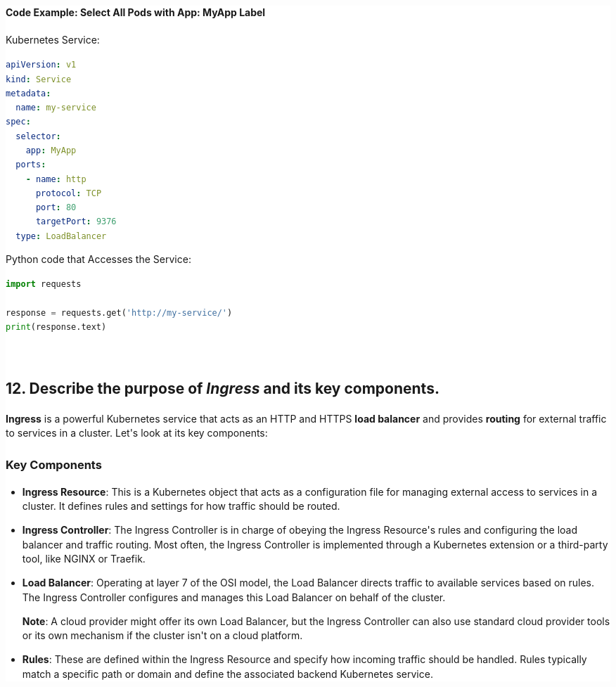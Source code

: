 
#### Code Example: Select All Pods with App: MyApp Label

Kubernetes Service:

```yaml
apiVersion: v1
kind: Service
metadata:
  name: my-service
spec:
  selector:
    app: MyApp
  ports:
    - name: http
      protocol: TCP
      port: 80
      targetPort: 9376
  type: LoadBalancer
```

Python code that Accesses the Service:

```python
import requests

response = requests.get('http://my-service/')
print(response.text)
```

<br>

## 12. Describe the purpose of _Ingress_ and its key components.

**Ingress** is a powerful Kubernetes service that acts as an HTTP and HTTPS **load balancer** and provides **routing** for external traffic to services in a cluster. Let's look at its key components:

### Key Components

- **Ingress Resource**: This is a Kubernetes object that acts as a configuration file for managing external access to services in a cluster. It defines rules and settings for how traffic should be routed.

- **Ingress Controller**: The Ingress Controller is in charge of obeying the Ingress Resource's rules and configuring the load balancer and traffic routing. Most often, the Ingress Controller is implemented through a Kubernetes extension or a third-party tool, like NGINX or Traefik.

- **Load Balancer**: Operating at layer 7 of the OSI model, the Load Balancer directs traffic to available services based on rules. The Ingress Controller configures and manages this Load Balancer on behalf of the cluster.

  **Note**: A cloud provider might offer its own Load Balancer, but the Ingress Controller can also use standard cloud provider tools or its own mechanism if the cluster isn't on a cloud platform.

- **Rules**: These are defined within the Ingress Resource and specify how incoming traffic should be handled. Rules typically match a specific path or domain and define the associated backend Kubernetes service.
